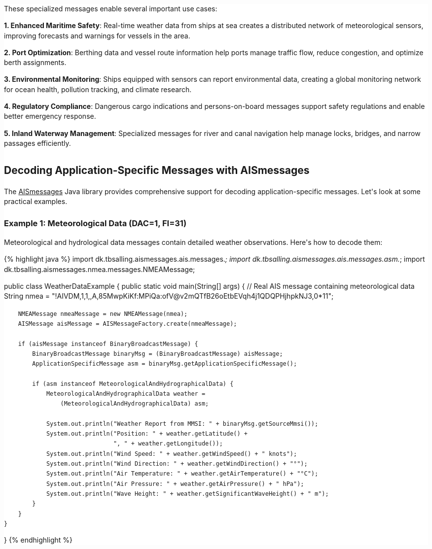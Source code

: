 These specialized messages enable several important use cases:

**1. Enhanced Maritime Safety**: Real-time weather data from ships at sea creates a distributed network of meteorological sensors, improving forecasts and warnings for vessels in the area.

**2. Port Optimization**: Berthing data and vessel route information help ports manage traffic flow, reduce congestion, and optimize berth assignments.

**3. Environmental Monitoring**: Ships equipped with sensors can report environmental data, creating a global monitoring network for ocean health, pollution tracking, and climate research.

**4. Regulatory Compliance**: Dangerous cargo indications and persons-on-board messages support safety regulations and enable better emergency response.

**5. Inland Waterway Management**: Specialized messages for river and canal navigation help manage locks, bridges, and narrow passages efficiently.

## Decoding Application-Specific Messages with AISmessages

The [AISmessages](https://github.com/tbsalling/aismessages) Java library provides comprehensive support for decoding application-specific messages. Let's look at some practical examples.

### Example 1: Meteorological Data (DAC=1, FI=31)

Meteorological and hydrological data messages contain detailed weather observations. Here's how to decode them:

{% highlight java %}
import dk.tbsalling.aismessages.ais.messages.*;
import dk.tbsalling.aismessages.ais.messages.asm.*;
import dk.tbsalling.aismessages.nmea.messages.NMEAMessage;

public class WeatherDataExample {
    public static void main(String[] args) {
        // Real AIS message containing meteorological data
        String nmea = "!AIVDM,1,1,,A,85MwpKiKf:MPiQa:ofV@v2mQTfB26oEtbEVqh4j1QDQPHjhpkNJ3,0*11";
        
        NMEAMessage nmeaMessage = new NMEAMessage(nmea);
        AISMessage aisMessage = AISMessageFactory.create(nmeaMessage);
        
        if (aisMessage instanceof BinaryBroadcastMessage) {
            BinaryBroadcastMessage binaryMsg = (BinaryBroadcastMessage) aisMessage;
            ApplicationSpecificMessage asm = binaryMsg.getApplicationSpecificMessage();
            
            if (asm instanceof MeteorologicalAndHydrographicalData) {
                MeteorologicalAndHydrographicalData weather = 
                    (MeteorologicalAndHydrographicalData) asm;
                
                System.out.println("Weather Report from MMSI: " + binaryMsg.getSourceMmsi());
                System.out.println("Position: " + weather.getLatitude() + 
                                   ", " + weather.getLongitude());
                System.out.println("Wind Speed: " + weather.getWindSpeed() + " knots");
                System.out.println("Wind Direction: " + weather.getWindDirection() + "°");
                System.out.println("Air Temperature: " + weather.getAirTemperature() + "°C");
                System.out.println("Air Pressure: " + weather.getAirPressure() + " hPa");
                System.out.println("Wave Height: " + weather.getSignificantWaveHeight() + " m");
            }
        }
    }
}
{% endhighlight %}
